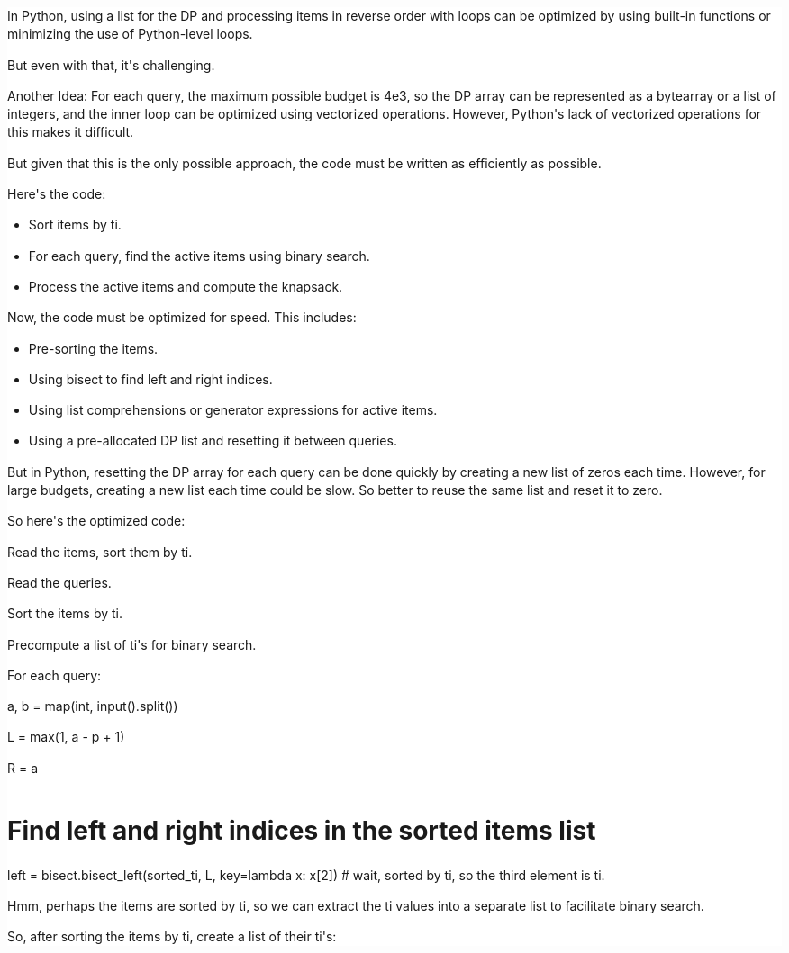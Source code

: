 In Python, using a list for the DP and processing items in reverse order with loops can be optimized by using built-in functions or minimizing the use of Python-level loops.

But even with that, it's challenging.

Another Idea: For each query, the maximum possible budget is 4e3, so the DP array can be represented as a bytearray or a list of integers, and the inner loop can be optimized using vectorized operations. However, Python's lack of vectorized operations for this makes it difficult.

But given that this is the only possible approach, the code must be written as efficiently as possible.

Here's the code:

- Sort items by ti.

- For each query, find the active items using binary search.

- Process the active items and compute the knapsack.

Now, the code must be optimized for speed. This includes:

- Pre-sorting the items.

- Using bisect to find left and right indices.

- Using list comprehensions or generator expressions for active items.

- Using a pre-allocated DP list and resetting it between queries.

But in Python, resetting the DP array for each query can be done quickly by creating a new list of zeros each time. However, for large budgets, creating a new list each time could be slow. So better to reuse the same list and reset it to zero.

So here's the optimized code:

Read the items, sort them by ti.

Read the queries.

Sort the items by ti.

Precompute a list of ti's for binary search.

For each query:

   a, b = map(int, input().split())

   L = max(1, a - p + 1)

   R = a

   # Find left and right indices in the sorted items list

   left = bisect.bisect_left(sorted_ti, L, key=lambda x: x[2]) # wait, sorted by ti, so the third element is ti.

   Hmm, perhaps the items are sorted by ti, so we can extract the ti values into a separate list to facilitate binary search.

So, after sorting the items by ti, create a list of their ti's:
